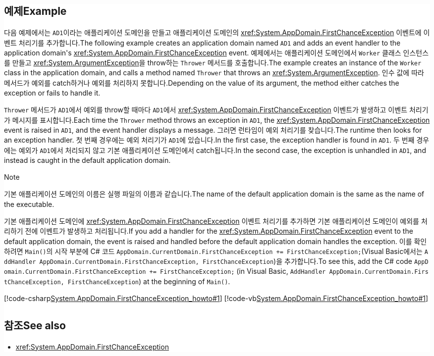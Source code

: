 ## <a name="example"></a><span data-ttu-id="1c6e4-141">예제</span><span class="sxs-lookup"><span data-stu-id="1c6e4-141">Example</span></span>
 <span data-ttu-id="1c6e4-142">다음 예제에서는 `AD1`이라는 애플리케이션 도메인을 만들고 애플리케이션 도메인의 <xref:System.AppDomain.FirstChanceException> 이벤트에 이벤트 처리기를 추가합니다.</span><span class="sxs-lookup"><span data-stu-id="1c6e4-142">The following example creates an application domain named `AD1` and adds an event handler to the application domain's <xref:System.AppDomain.FirstChanceException> event.</span></span> <span data-ttu-id="1c6e4-143">예제에서는 애플리케이션 도메인에서 `Worker` 클래스 인스턴스를 만들고 <xref:System.ArgumentException>을 throw하는 `Thrower` 메서드를 호출합니다.</span><span class="sxs-lookup"><span data-stu-id="1c6e4-143">The example creates an instance of the `Worker` class in the application domain, and calls a method named `Thrower` that throws an <xref:System.ArgumentException>.</span></span> <span data-ttu-id="1c6e4-144">인수 값에 따라 메서드가 예외를 catch하거나 예외를 처리하지 못합니다.</span><span class="sxs-lookup"><span data-stu-id="1c6e4-144">Depending on the value of its argument, the method either catches the exception or fails to handle it.</span></span>

 <span data-ttu-id="1c6e4-145">`Thrower` 메서드가 `AD1`에서 예외를 throw할 때마다 `AD1`에서 <xref:System.AppDomain.FirstChanceException> 이벤트가 발생하고 이벤트 처리기가 메시지를 표시합니다.</span><span class="sxs-lookup"><span data-stu-id="1c6e4-145">Each time the `Thrower` method throws an exception in `AD1`, the <xref:System.AppDomain.FirstChanceException> event is raised in `AD1`, and the event handler displays a message.</span></span> <span data-ttu-id="1c6e4-146">그러면 런타임이 예외 처리기를 찾습니다.</span><span class="sxs-lookup"><span data-stu-id="1c6e4-146">The runtime then looks for an exception handler.</span></span> <span data-ttu-id="1c6e4-147">첫 번째 경우에는 예외 처리기가 `AD1`에 있습니다.</span><span class="sxs-lookup"><span data-stu-id="1c6e4-147">In the first case, the exception handler is found in `AD1`.</span></span> <span data-ttu-id="1c6e4-148">두 번째 경우에는 예외가 `AD1`에서 처리되지 않고 기본 애플리케이션 도메인에서 catch됩니다.</span><span class="sxs-lookup"><span data-stu-id="1c6e4-148">In the second case, the exception is unhandled in `AD1`, and instead is caught in the default application domain.</span></span>

> [!NOTE]
> <span data-ttu-id="1c6e4-149">기본 애플리케이션 도메인의 이름은 실행 파일의 이름과 같습니다.</span><span class="sxs-lookup"><span data-stu-id="1c6e4-149">The name of the default application domain is the same as the name of the executable.</span></span>

 <span data-ttu-id="1c6e4-150">기본 애플리케이션 도메인에 <xref:System.AppDomain.FirstChanceException> 이벤트 처리기를 추가하면 기본 애플리케이션 도메인이 예외를 처리하기 전에 이벤트가 발생하고 처리됩니다.</span><span class="sxs-lookup"><span data-stu-id="1c6e4-150">If you add a handler for the <xref:System.AppDomain.FirstChanceException> event to the default application domain, the event is raised and handled before the default application domain handles the exception.</span></span> <span data-ttu-id="1c6e4-151">이를 확인하려면 `Main()`의 시작 부분에 C# 코드 `AppDomain.CurrentDomain.FirstChanceException += FirstChanceException;`(Visual Basic에서는 `AddHandler AppDomain.CurrentDomain.FirstChanceException, FirstChanceException`)을 추가합니다.</span><span class="sxs-lookup"><span data-stu-id="1c6e4-151">To see this, add the C# code `AppDomain.CurrentDomain.FirstChanceException += FirstChanceException;` (in Visual Basic, `AddHandler AppDomain.CurrentDomain.FirstChanceException, FirstChanceException`) at the beginning of `Main()`.</span></span>

 [!code-csharp[System.AppDomain.FirstChanceException_howto#1](../../../samples/snippets/csharp/VS_Snippets_CLR_System/system.appdomain.firstchanceexception_howto/cs/example.cs#1)]
 [!code-vb[System.AppDomain.FirstChanceException_howto#1](../../../samples/snippets/visualbasic/VS_Snippets_CLR_System/system.appdomain.firstchanceexception_howto/vb/example.vb#1)]

## <a name="see-also"></a><span data-ttu-id="1c6e4-152">참조</span><span class="sxs-lookup"><span data-stu-id="1c6e4-152">See also</span></span>

- <xref:System.AppDomain.FirstChanceException>

